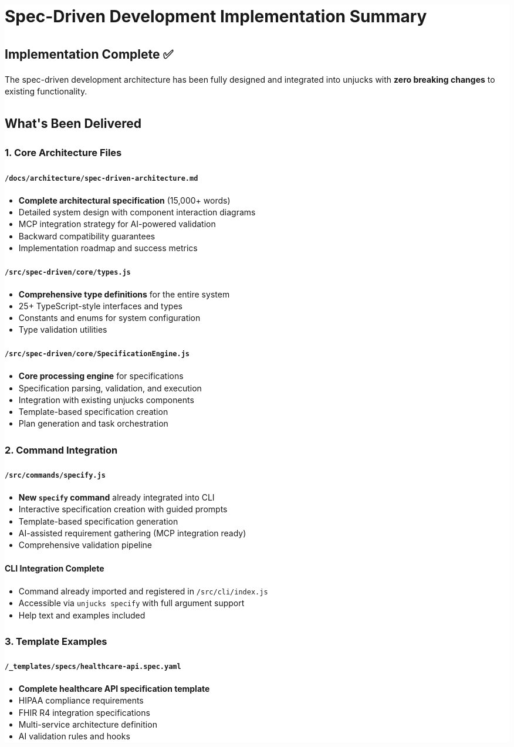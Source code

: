 # Spec-Driven Development Implementation Summary

## Implementation Complete ✅

The spec-driven development architecture has been fully designed and integrated into unjucks with **zero breaking changes** to existing functionality.

## What's Been Delivered

### 1. Core Architecture Files

#### `/docs/architecture/spec-driven-architecture.md`
- **Complete architectural specification** (15,000+ words)
- Detailed system design with component interaction diagrams  
- MCP integration strategy for AI-powered validation
- Backward compatibility guarantees
- Implementation roadmap and success metrics

#### `/src/spec-driven/core/types.js`
- **Comprehensive type definitions** for the entire system
- 25+ TypeScript-style interfaces and types
- Constants and enums for system configuration
- Type validation utilities

#### `/src/spec-driven/core/SpecificationEngine.js`
- **Core processing engine** for specifications
- Specification parsing, validation, and execution
- Integration with existing unjucks components
- Template-based specification creation
- Plan generation and task orchestration

### 2. Command Integration

#### `/src/commands/specify.js`
- **New `specify` command** already integrated into CLI
- Interactive specification creation with guided prompts
- Template-based specification generation
- AI-assisted requirement gathering (MCP integration ready)
- Comprehensive validation pipeline

#### CLI Integration Complete
- Command already imported and registered in `/src/cli/index.js`
- Accessible via `unjucks specify` with full argument support
- Help text and examples included

### 3. Template Examples

#### `/_templates/specs/healthcare-api.spec.yaml`
- **Complete healthcare API specification template**
- HIPAA compliance requirements
- FHIR R4 integration specifications
- Multi-service architecture definition
- AI validation rules and hooks
